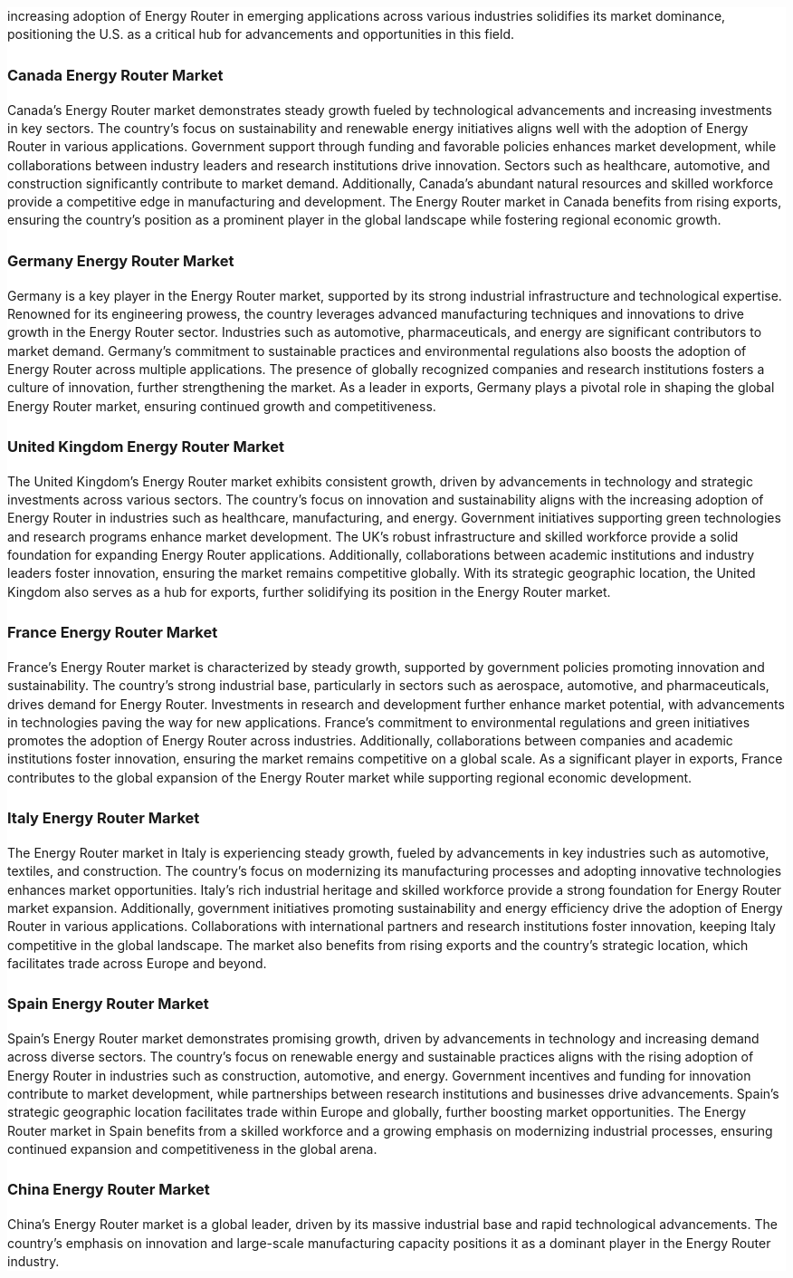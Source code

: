 increasing adoption of Energy Router in emerging applications across various industries solidifies its market dominance, positioning the U.S. as a critical hub for advancements and opportunities in this field.</p><h3>Canada Energy Router Market</h3><p>Canada&rsquo;s Energy Router market demonstrates steady growth fueled by technological advancements and increasing investments in key sectors. The country&rsquo;s focus on sustainability and renewable energy initiatives aligns well with the adoption of Energy Router in various applications. Government support through funding and favorable policies enhances market development, while collaborations between industry leaders and research institutions drive innovation. Sectors such as healthcare, automotive, and construction significantly contribute to market demand. Additionally, Canada&rsquo;s abundant natural resources and skilled workforce provide a competitive edge in manufacturing and development. The Energy Router market in Canada benefits from rising exports, ensuring the country&rsquo;s position as a prominent player in the global landscape while fostering regional economic growth.</p><h3>Germany Energy Router Market</h3><p>Germany is a key player in the Energy Router market, supported by its strong industrial infrastructure and technological expertise. Renowned for its engineering prowess, the country leverages advanced manufacturing techniques and innovations to drive growth in the Energy Router sector. Industries such as automotive, pharmaceuticals, and energy are significant contributors to market demand. Germany&rsquo;s commitment to sustainable practices and environmental regulations also boosts the adoption of Energy Router across multiple applications. The presence of globally recognized companies and research institutions fosters a culture of innovation, further strengthening the market. As a leader in exports, Germany plays a pivotal role in shaping the global Energy Router market, ensuring continued growth and competitiveness.</p><h3>United Kingdom Energy Router Market</h3><p>The United Kingdom&rsquo;s Energy Router market exhibits consistent growth, driven by advancements in technology and strategic investments across various sectors. The country&rsquo;s focus on innovation and sustainability aligns with the increasing adoption of Energy Router in industries such as healthcare, manufacturing, and energy. Government initiatives supporting green technologies and research programs enhance market development. The UK&rsquo;s robust infrastructure and skilled workforce provide a solid foundation for expanding Energy Router applications. Additionally, collaborations between academic institutions and industry leaders foster innovation, ensuring the market remains competitive globally. With its strategic geographic location, the United Kingdom also serves as a hub for exports, further solidifying its position in the Energy Router market.</p><h3>France Energy Router Market</h3><p>France&rsquo;s Energy Router market is characterized by steady growth, supported by government policies promoting innovation and sustainability. The country&rsquo;s strong industrial base, particularly in sectors such as aerospace, automotive, and pharmaceuticals, drives demand for Energy Router. Investments in research and development further enhance market potential, with advancements in technologies paving the way for new applications. France&rsquo;s commitment to environmental regulations and green initiatives promotes the adoption of Energy Router across industries. Additionally, collaborations between companies and academic institutions foster innovation, ensuring the market remains competitive on a global scale. As a significant player in exports, France contributes to the global expansion of the Energy Router market while supporting regional economic development.</p><h3>Italy Energy Router Market</h3><p>The Energy Router market in Italy is experiencing steady growth, fueled by advancements in key industries such as automotive, textiles, and construction. The country&rsquo;s focus on modernizing its manufacturing processes and adopting innovative technologies enhances market opportunities. Italy&rsquo;s rich industrial heritage and skilled workforce provide a strong foundation for Energy Router market expansion. Additionally, government initiatives promoting sustainability and energy efficiency drive the adoption of Energy Router in various applications. Collaborations with international partners and research institutions foster innovation, keeping Italy competitive in the global landscape. The market also benefits from rising exports and the country&rsquo;s strategic location, which facilitates trade across Europe and beyond.</p><h3>Spain Energy Router Market</h3><p>Spain&rsquo;s Energy Router market demonstrates promising growth, driven by advancements in technology and increasing demand across diverse sectors. The country&rsquo;s focus on renewable energy and sustainable practices aligns with the rising adoption of Energy Router in industries such as construction, automotive, and energy. Government incentives and funding for innovation contribute to market development, while partnerships between research institutions and businesses drive advancements. Spain&rsquo;s strategic geographic location facilitates trade within Europe and globally, further boosting market opportunities. The Energy Router market in Spain benefits from a skilled workforce and a growing emphasis on modernizing industrial processes, ensuring continued expansion and competitiveness in the global arena.</p><h3>China Energy Router Market</h3><p>China&rsquo;s Energy Router market is a global leader, driven by its massive industrial base and rapid technological advancements. The country&rsquo;s emphasis on innovation and large-scale manufacturing capacity positions it as a dominant player in the Energy Router industry.